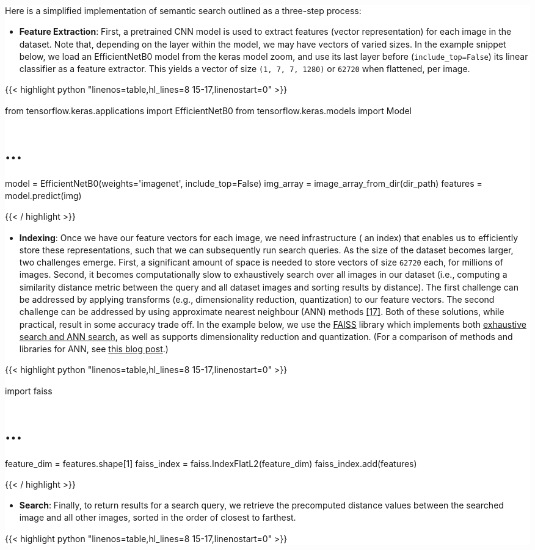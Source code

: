 Here is a simplified implementation of semantic search outlined as a three-step process:

- **Feature Extraction**: First, a pretrained CNN model is used to extract features (vector representation) for each image in the dataset. Note that, depending on the layer within the model, we may have vectors of varied sizes. In the example snippet below, we load an EfficientNetB0 model from the keras model zoom, and use its last layer before (`include_top=False`) its linear classifier as a feature extractor. This yields a vector of size `(1, 7, 7, 1280)` or `62720` when flattened, per image. 

{{< highlight python "linenos=table,hl_lines=8 15-17,linenostart=0" >}}

from tensorflow.keras.applications import EfficientNetB0
from tensorflow.keras.models import Model

# ...

model = EfficientNetB0(weights='imagenet', include_top=False)
img_array = image_array_from_dir(dir_path)
features = model.predict(img)

{{< / highlight >}}

 
- **Indexing**: Once we have our feature vectors for each image, we need infrastructure ( an index) that enables us to efficiently store these representations, such that we can subsequently run search queries. 
As the size of the dataset becomes larger, two challenges emerge. First, a significant amount of space is needed to store vectors of size `62720` each, for millions of images. Second, it becomes computationally slow to exhaustively search over all images in our dataset (i.e., computing a similarity distance metric between the query and all dataset images and sorting results by distance). The first challenge can be addressed by applying transforms (e.g., dimensionality reduction, quantization) to our feature vectors. The second challenge can be addressed by using approximate nearest neighbour (ANN) methods [[17]](https://arxiv.org/pdf/1702.08734.pdf). Both of these solutions, while practical, result in some accuracy trade off. In the example below, we use the [FAISS](https://github.com/facebookresearch/faiss) library which implements both [exhaustive search and ANN search](https://github.com/facebookresearch/faiss/wiki/Guidelines-to-choose-an-index), as well as supports dimensionality reduction and quantization. (For a comparison of methods and libraries for ANN, see [this blog post](https://www.benfrederickson.com/approximate-nearest-neighbours-for-recommender-systems/).)
 
 

{{< highlight python "linenos=table,hl_lines=8 15-17,linenostart=0" >}}

import faiss

# ...

feature_dim = features.shape[1]
faiss_index = faiss.IndexFlatL2(feature_dim)
faiss_index.add(features)

{{< / highlight >}}

- **Search**: Finally, to return results for a search query, we retrieve the precomputed distance values between the searched image and all other images, sorted in the order of closest to farthest.

{{< highlight python "linenos=table,hl_lines=8 15-17,linenostart=0" >}}

